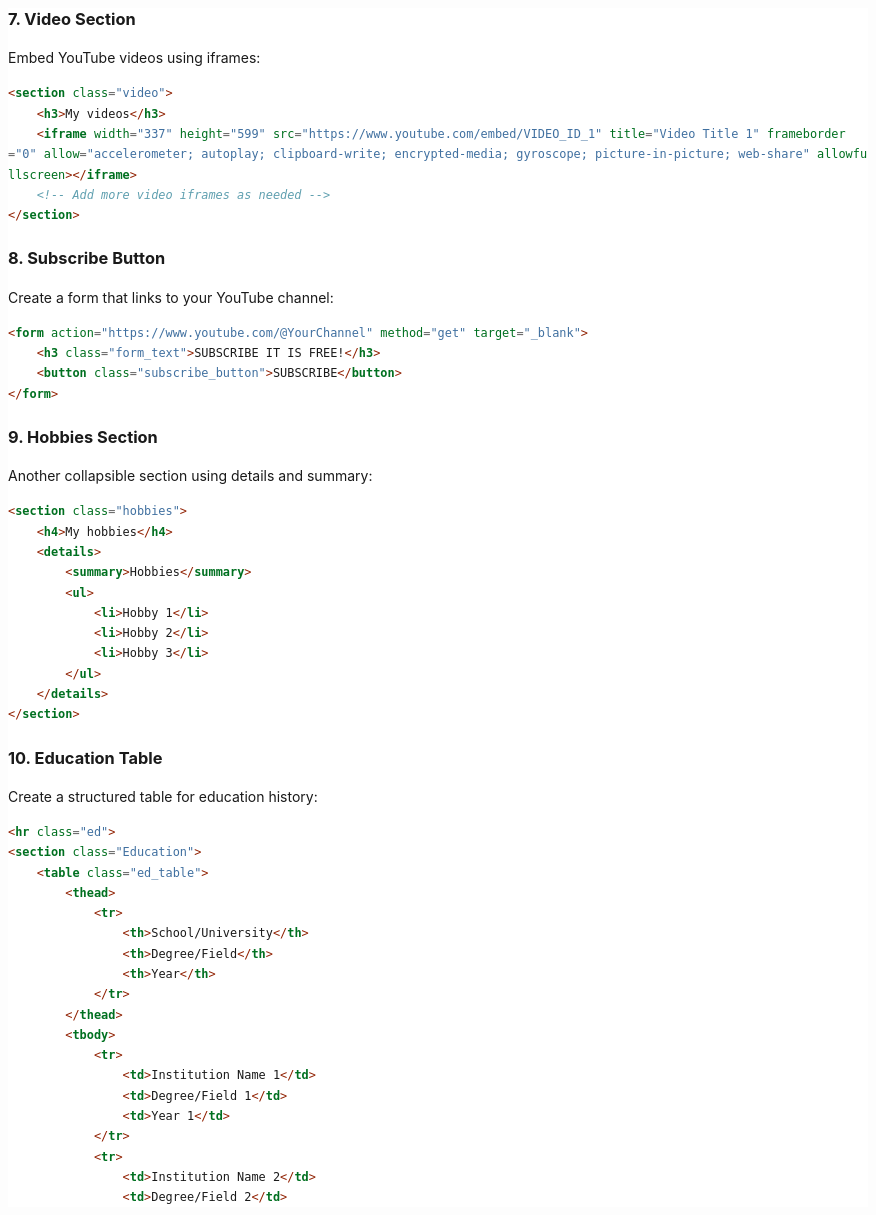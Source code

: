 ### 7. Video Section

Embed YouTube videos using iframes:

```html
<section class="video">
    <h3>My videos</h3>
    <iframe width="337" height="599" src="https://www.youtube.com/embed/VIDEO_ID_1" title="Video Title 1" frameborder="0" allow="accelerometer; autoplay; clipboard-write; encrypted-media; gyroscope; picture-in-picture; web-share" allowfullscreen></iframe>
    <!-- Add more video iframes as needed -->
</section>
```

### 8. Subscribe Button

Create a form that links to your YouTube channel:

```html
<form action="https://www.youtube.com/@YourChannel" method="get" target="_blank">
    <h3 class="form_text">SUBSCRIBE IT IS FREE!</h3>
    <button class="subscribe_button">SUBSCRIBE</button>
</form>
```

### 9. Hobbies Section

Another collapsible section using details and summary:

```html
<section class="hobbies">
    <h4>My hobbies</h4>
    <details>
        <summary>Hobbies</summary>
        <ul>
            <li>Hobby 1</li>
            <li>Hobby 2</li>
            <li>Hobby 3</li>
        </ul>
    </details>
</section>
```

### 10. Education Table

Create a structured table for education history:

```html
<hr class="ed">
<section class="Education">
    <table class="ed_table">
        <thead>
            <tr>
                <th>School/University</th>
                <th>Degree/Field</th>
                <th>Year</th>
            </tr>
        </thead>
        <tbody>
            <tr>
                <td>Institution Name 1</td>
                <td>Degree/Field 1</td>
                <td>Year 1</td>
            </tr>
            <tr>
                <td>Institution Name 2</td>
                <td>Degree/Field 2</td>
```